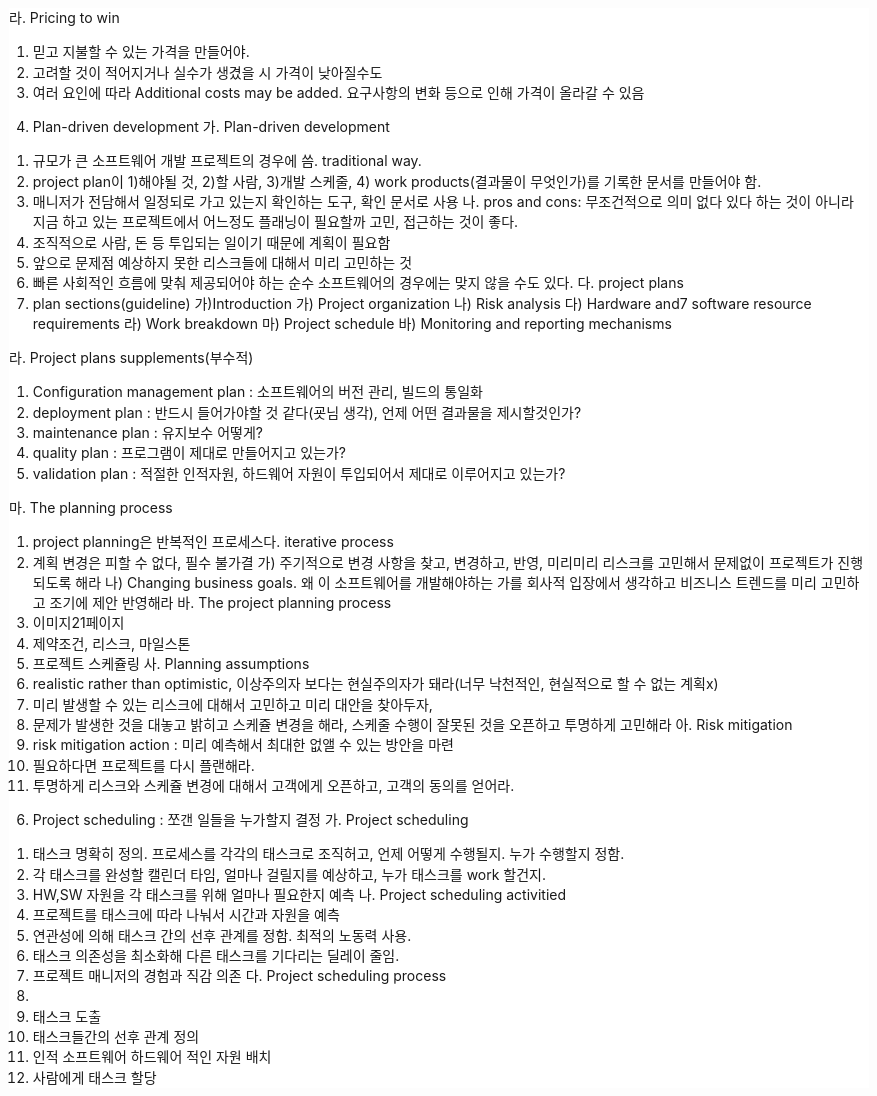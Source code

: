 라. Pricing to win
1) 믿고 지불할 수 있는 가격을 만들어야.
2) 고려할 것이 적어지거나 실수가 생겼을 시 가격이 낮아질수도
3) 여러 요인에 따라 Additional costs may be added. 요구사항의 변화 등으로 인해 가격이 올라갈 수 있음

4. Plan-driven development
가. Plan-driven development
1) 규모가 큰 소프트웨어 개발 프로젝트의 경우에 씀. traditional way.
2) project plan이 1)해야될 것, 2)할 사람, 3)개발 스케줄, 4) work products(결과물이 무엇인가)를 기록한 문서를 만들어야 함. 
3) 매니저가 전담해서 일정되로 가고 있는지 확인하는 도구, 확인 문서로 사용
나. pros and cons: 무조건적으로 의미 없다 있다 하는 것이 아니라 지금 하고 있는 프로젝트에서 어느정도 플래닝이 필요할까 고민, 접근하는 것이 좋다.
1) 조직적으로 사람, 돈 등 투입되는 일이기 때문에 계획이 필요함
2) 앞으로 문제점 예상하지 못한 리스크들에 대해서 미리 고민하는 것
3) 빠른 사회적인 흐름에 맞춰 제공되어야 하는 순수 소프트웨어의 경우에는 맞지 않을 수도 있다. 
다. project plans
1) plan sections(guideline)
가)Introduction
가) Project organization
나) Risk analysis
다) Hardware and7 software resource requirements
라) Work breakdown 
마) Project schedule
바) Monitoring and reporting mechanisms

라. Project plans supplements(부수적)

1) Configuration management plan : 소프트웨어의 버전 관리, 빌드의 통일화
2) deployment plan : 반드시 들어가야할 것 같다(굣님 생각), 언제 어떤 결과물을 제시할것인가?
3) maintenance plan : 유지보수 어떻게?
4) quality plan : 프로그램이 제대로 만들어지고 있는가?
5) validation plan : 적절한 인적자원, 하드웨어 자원이 투입되어서 제대로 이루어지고 있는가?

마. The planning process
1) project planning은 반복적인 프로세스다. iterative process
2) 계획 변경은 피할 수 없다, 필수 불가결
가) 주기적으로 변경 사항을 찾고, 변경하고, 반영, 미리미리 리스크를 고민해서 문제없이 프로젝트가 진행되도록 해라
나) Changing business goals. 왜 이 소프트웨어를 개발해야하는 가를 회사적 입장에서 생각하고 비즈니스 트렌드를 미리 고민하고 조기에 제안 반영해라 
바. The project planning process
1) 이미지21페이지
2) 제약조건, 리스크, 마일스톤
3) 프로젝트 스케쥴링
사. Planning assumptions
1) realistic rather than optimistic, 이상주의자 보다는 현실주의자가 돼라(너무 낙천적인, 현실적으로 할 수 없는 계획x)
2) 미리 발생할 수 있는 리스크에 대해서 고민하고 미리 대안을 찾아두자,
3) 문제가 발생한 것을 대놓고 밝히고 스케쥴 변경을 해라, 스케줄 수행이 잘못된 것을 오픈하고 투명하게 고민해라
아. Risk mitigation
1) risk mitigation action : 미리 예측해서 최대한 없앨 수 있는 방안을 마련
2) 필요하다면 프로젝트를 다시 플랜해라.
3) 투명하게 리스크와 스케쥴 변경에 대해서 고객에게 오픈하고, 고객의 동의를 얻어라.

6. Project scheduling : 쪼갠 일들을 누가할지 결정
가. Project scheduling
1) 태스크 명확히 정의. 프로세스를 각각의 태스크로 조직허고, 언제 어떻게 수행될지. 누가 수행할지 정함.
2) 각 태스크를 완성할 캘린더 타임, 얼마나 걸릴지를 예상하고, 누가 태스크를 work 할건지.
3) HW,SW 자원을 각 태스크를 위해 얼마나 필요한지 예측
나. Project scheduling activitied
1) 프로젝트를 태스크에 따라 나눠서 시간과 자원을 예측
2) 연관성에 의해 태스크 간의 선후 관계를 정함. 최적의 노동력 사용.
3) 태스크 의존성을 최소화해 다른 태스크를 기다리는 딜레이 줄임.
4) 프로젝트 매니저의 경험과 직감 의존
다. Project scheduling process
1) 
2) 태스크 도출
3) 태스크들간의 선후 관계 정의
4) 인적 소프트웨어 하드웨어 적인 자원 배치
5) 사람에게 태스크 할당